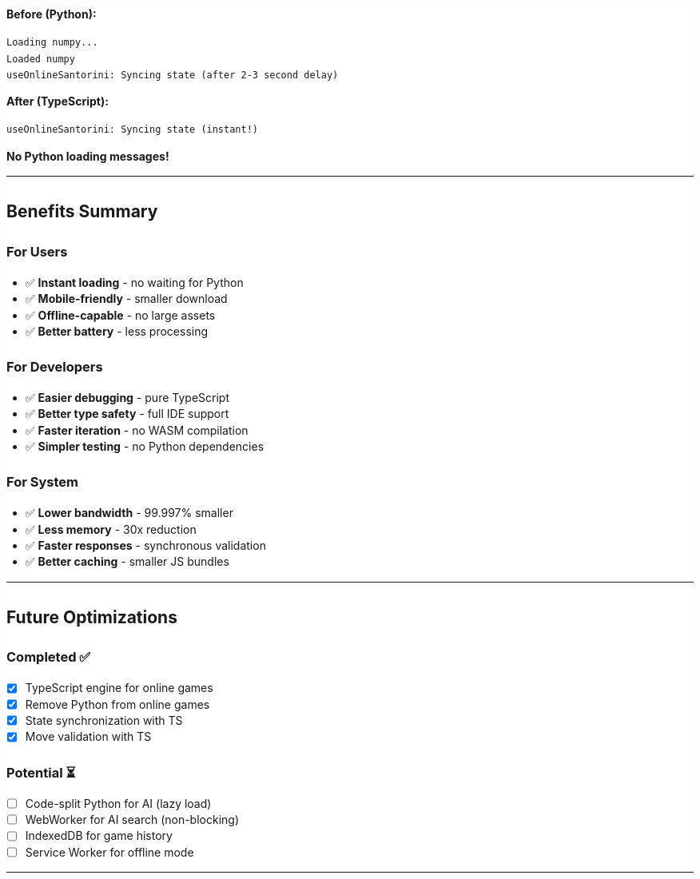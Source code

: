 **Before (Python):**
```
Loading numpy...
Loaded numpy
useOnlineSantorini: Syncing state (after 2-3 second delay)
```

**After (TypeScript):**
```
useOnlineSantorini: Syncing state (instant!)
```

**No Python loading messages!**

---

## Benefits Summary

### For Users
- ✅ **Instant loading** - no waiting for Python
- ✅ **Mobile-friendly** - smaller download
- ✅ **Offline-capable** - no large assets
- ✅ **Better battery** - less processing

### For Developers
- ✅ **Easier debugging** - pure TypeScript
- ✅ **Better type safety** - full IDE support
- ✅ **Faster iteration** - no WASM compilation
- ✅ **Simpler testing** - no Python dependencies

### For System
- ✅ **Lower bandwidth** - 99.997% smaller
- ✅ **Less memory** - 30x reduction
- ✅ **Faster responses** - synchronous validation
- ✅ **Better caching** - smaller JS bundles

---

## Future Optimizations

### Completed ✅
- [x] TypeScript engine for online games
- [x] Remove Python from online games
- [x] State synchronization with TS
- [x] Move validation with TS

### Potential ⏳
- [ ] Code-split Python for AI (lazy load)
- [ ] WebWorker for AI search (non-blocking)
- [ ] IndexedDB for game history
- [ ] Service Worker for offline mode

---